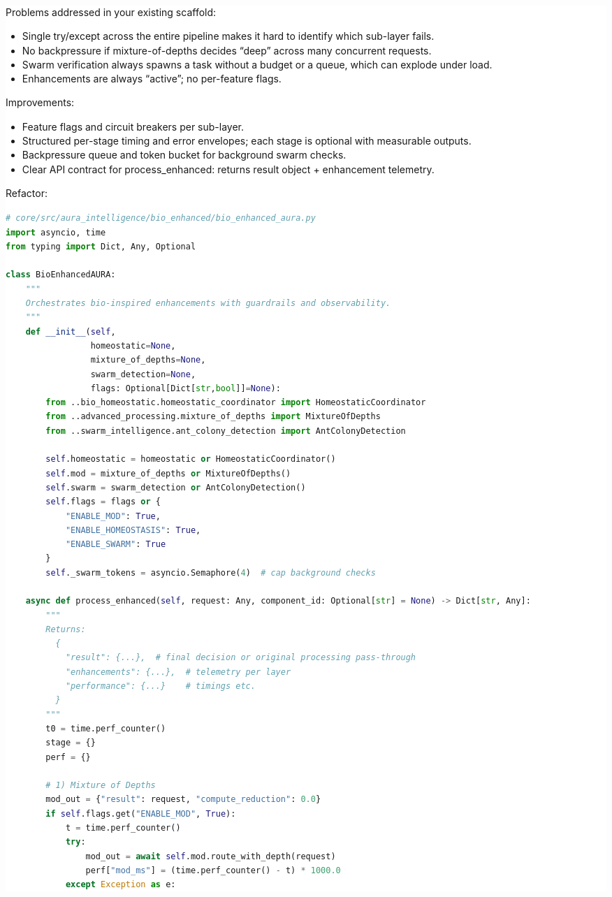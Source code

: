 Problems addressed in your existing scaffold:
- Single try/except across the entire pipeline makes it hard to identify which sub-layer fails.
- No backpressure if mixture-of-depths decides “deep” across many concurrent requests.
- Swarm verification always spawns a task without a budget or a queue, which can explode under load.
- Enhancements are always “active”; no per-feature flags.

Improvements:
- Feature flags and circuit breakers per sub-layer.
- Structured per-stage timing and error envelopes; each stage is optional with measurable outputs.
- Backpressure queue and token bucket for background swarm checks.
- Clear API contract for process_enhanced: returns result object + enhancement telemetry.

Refactor:

```python
# core/src/aura_intelligence/bio_enhanced/bio_enhanced_aura.py
import asyncio, time
from typing import Dict, Any, Optional

class BioEnhancedAURA:
    """
    Orchestrates bio-inspired enhancements with guardrails and observability.
    """
    def __init__(self,
                 homeostatic=None,
                 mixture_of_depths=None,
                 swarm_detection=None,
                 flags: Optional[Dict[str,bool]]=None):
        from ..bio_homeostatic.homeostatic_coordinator import HomeostaticCoordinator
        from ..advanced_processing.mixture_of_depths import MixtureOfDepths
        from ..swarm_intelligence.ant_colony_detection import AntColonyDetection

        self.homeostatic = homeostatic or HomeostaticCoordinator()
        self.mod = mixture_of_depths or MixtureOfDepths()
        self.swarm = swarm_detection or AntColonyDetection()
        self.flags = flags or {
            "ENABLE_MOD": True,
            "ENABLE_HOMEOSTASIS": True,
            "ENABLE_SWARM": True
        }
        self._swarm_tokens = asyncio.Semaphore(4)  # cap background checks

    async def process_enhanced(self, request: Any, component_id: Optional[str] = None) -> Dict[str, Any]:
        """
        Returns:
          {
            "result": {...},  # final decision or original processing pass-through
            "enhancements": {...},  # telemetry per layer
            "performance": {...}    # timings etc.
          }
        """
        t0 = time.perf_counter()
        stage = {}
        perf = {}

        # 1) Mixture of Depths
        mod_out = {"result": request, "compute_reduction": 0.0}
        if self.flags.get("ENABLE_MOD", True):
            t = time.perf_counter()
            try:
                mod_out = await self.mod.route_with_depth(request)
                perf["mod_ms"] = (time.perf_counter() - t) * 1000.0
            except Exception as e:
```